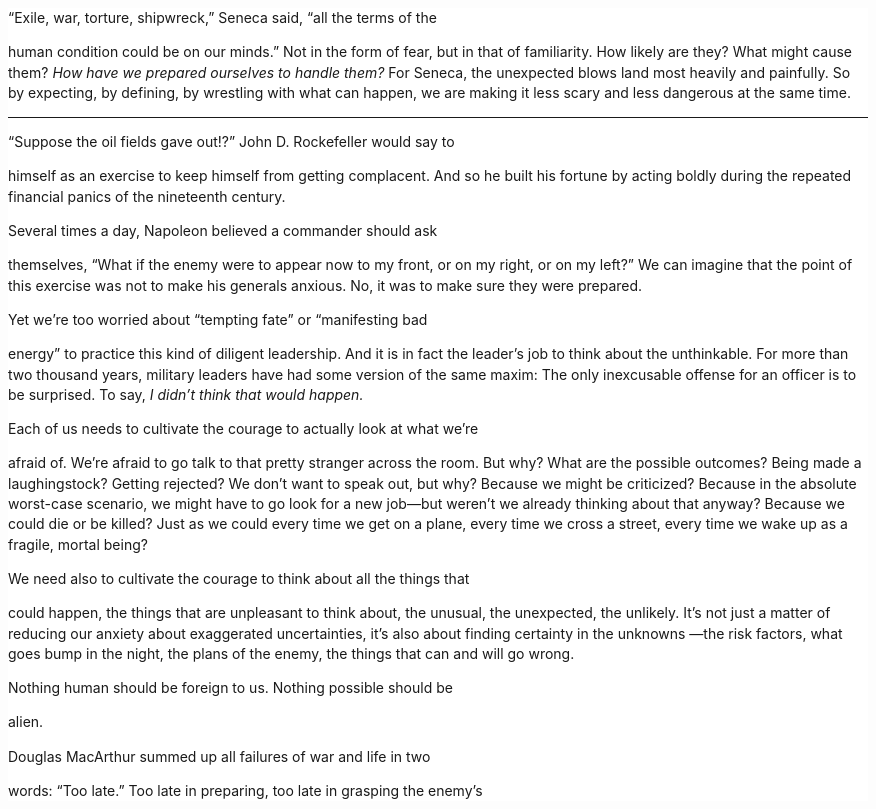 “Exile, war, torture, shipwreck,” Seneca said, “all the terms of the

human condition could be on our minds.” Not in the form of fear, but in that
of familiarity. How likely are they? What might cause them? _How have we_
_prepared ourselves to handle them?_ For Seneca, the unexpected blows land
most heavily and painfully. So by expecting, by defining, by wrestling with
what can happen, we are making it less scary and less dangerous at the
same time.


-----

“Suppose the oil fields gave out!?” John D. Rockefeller would say to

himself as an exercise to keep himself from getting complacent. And so he
built his fortune by acting boldly during the repeated financial panics of the
nineteenth century.

Several times a day, Napoleon believed a commander should ask

themselves, “What if the enemy were to appear now to my front, or on my
right, or on my left?” We can imagine that the point of this exercise was not
to make his generals anxious. No, it was to make sure they were prepared.

Yet we’re too worried about “tempting fate” or “manifesting bad

energy” to practice this kind of diligent leadership. And it is in fact the
leader’s job to think about the unthinkable. For more than two thousand
years, military leaders have had some version of the same maxim: The only
inexcusable offense for an officer is to be surprised. To say, _I didn’t think_
_that would happen._

Each of us needs to cultivate the courage to actually look at what we’re

afraid of. We’re afraid to go talk to that pretty stranger across the room. But
why? What are the possible outcomes? Being made a laughingstock?
Getting rejected? We don’t want to speak out, but why? Because we might
be criticized? Because in the absolute worst-case scenario, we might have
to go look for a new job—but weren’t we already thinking about that
anyway? Because we could die or be killed? Just as we could every time we
get on a plane, every time we cross a street, every time we wake up as a
fragile, mortal being?

We need also to cultivate the courage to think about all the things that

could happen, the things that are unpleasant to think about, the unusual, the
unexpected, the unlikely. It’s not just a matter of reducing our anxiety about
exaggerated uncertainties, it’s also about finding certainty in the unknowns
—the risk factors, what goes bump in the night, the plans of the enemy, the
things that can and will go wrong.

Nothing human should be foreign to us. Nothing possible should be

alien.

Douglas MacArthur summed up all failures of war and life in two

words: “Too late.” Too late in preparing, too late in grasping the enemy’s
